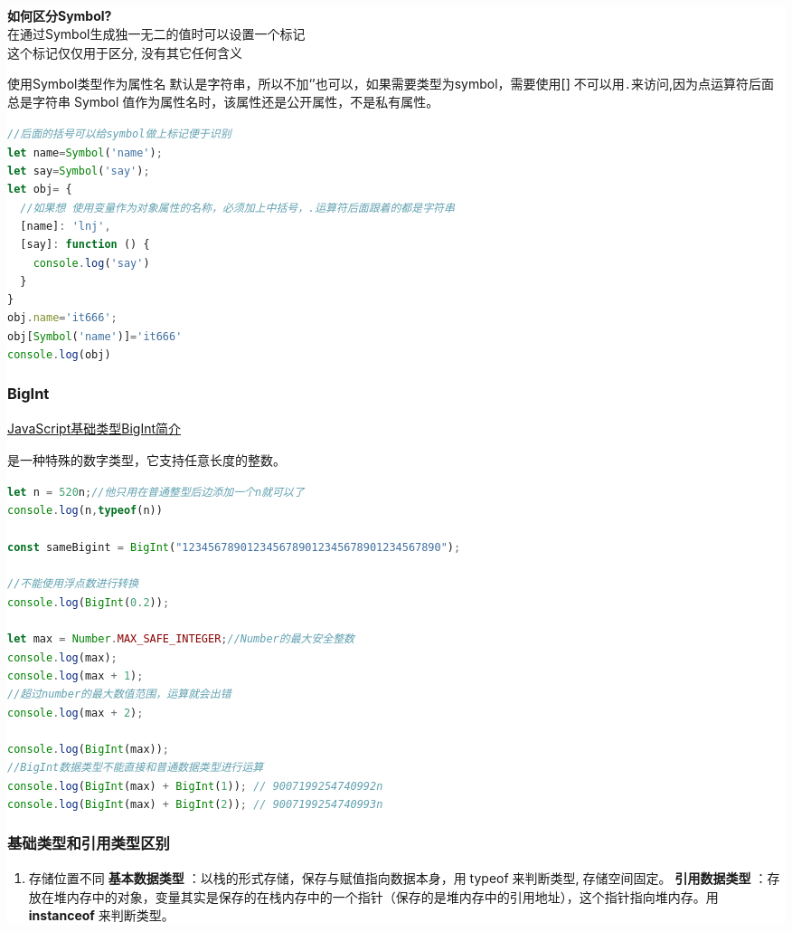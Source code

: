 **如何区分Symbol?**  
在通过Symbol生成独一无二的值时可以设置一个标记  
这个标记仅仅用于区分, 没有其它任何含义

使用Symbol类型作为属性名
默认是字符串，所以不加‘’也可以，如果需要类型为symbol，需要使用[]
不可以用`.`来访问,因为点运算符后面总是字符串
Symbol 值作为属性名时，该属性还是公开属性，不是私有属性。
```js
//后面的括号可以给symbol做上标记便于识别
let name=Symbol('name');
let say=Symbol('say');
let obj= {
  //如果想 使用变量作为对象属性的名称，必须加上中括号，.运算符后面跟着的都是字符串
  [name]: 'lnj',
  [say]: function () {
    console.log('say')
  }
}
obj.name='it666';
obj[Symbol('name')]='it666'
console.log(obj)

```
### BigInt
[JavaScript基础类型BigInt简介](https://baijiahao.baidu.com/s?id=1681408982854883134&wfr=spider&for=pc)

是一种特殊的数字类型，它支持任意长度的整数。
```js
let n = 520n;//他只用在普通整型后边添加一个n就可以了
console.log(n,typeof(n))

const sameBigint = BigInt("1234567890123456789012345678901234567890");

//不能使用浮点数进行转换
console.log(BigInt(0.2));

let max = Number.MAX_SAFE_INTEGER;//Number的最大安全整数
console.log(max);
console.log(max + 1);
//超过number的最大数值范围，运算就会出错
console.log(max + 2);

console.log(BigInt(max));
//BigInt数据类型不能直接和普通数据类型进行运算
console.log(BigInt(max) + BigInt(1)); // 9007199254740992n
console.log(BigInt(max) + BigInt(2)); // 9007199254740993n
```

### 基础类型和引用类型区别

1. 存储位置不同
   **基本数据类型** ：以栈的形式存储，保存与赋值指向数据本身，用 typeof 来判断类型, 存储空间固定。
   **引用数据类型** ：存放在堆内存中的对象，变量其实是保存的在栈内存中的一个指针（保存的是堆内存中的引用地址），这个指针指向堆内存。用 **instanceof** 来判断类型。
